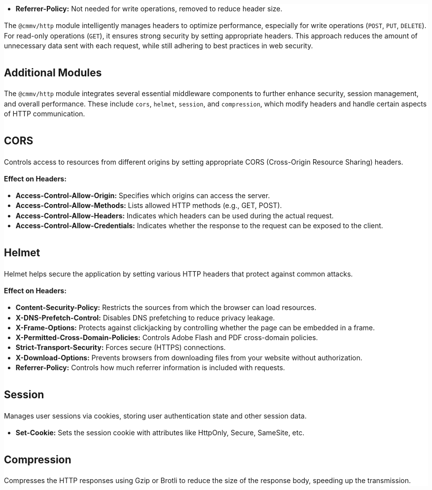 * **Referrer-Policy:** Not needed for write operations, removed to reduce header size.

The ``@cmmv/http`` module intelligently manages headers to optimize performance, especially for write operations (``POST``, ``PUT``, ``DELETE``). For read-only operations (``GET``), it ensures strong security by setting appropriate headers. This approach reduces the amount of unnecessary data sent with each request, while still adhering to best practices in web security.

## Additional Modules

The ``@cmmv/http`` module integrates several essential middleware components to further enhance security, session management, and overall performance. These include ``cors``, ``helmet``, ``session``, and ``compression``, which modify headers and handle certain aspects of HTTP communication.

## CORS

Controls access to resources from different origins by setting appropriate CORS (Cross-Origin Resource Sharing) headers.

**Effect on Headers:**

* **Access-Control-Allow-Origin:** Specifies which origins can access the server.
* **Access-Control-Allow-Methods:** Lists allowed HTTP methods (e.g., GET, POST).
* **Access-Control-Allow-Headers:** Indicates which headers can be used during the actual request.
* **Access-Control-Allow-Credentials:** Indicates whether the response to the request can be exposed to the client.

## Helmet

Helmet helps secure the application by setting various HTTP headers that protect against common attacks.

**Effect on Headers:**

* **Content-Security-Policy:** Restricts the sources from which the browser can load resources.
* **X-DNS-Prefetch-Control:** Disables DNS prefetching to reduce privacy leakage.
* **X-Frame-Options:** Protects against clickjacking by controlling whether the page can be embedded in a frame.
* **X-Permitted-Cross-Domain-Policies:** Controls Adobe Flash and PDF cross-domain policies.
* **Strict-Transport-Security:** Forces secure (HTTPS) connections.
* **X-Download-Options:** Prevents browsers from downloading files from your website without authorization.
* **Referrer-Policy:** Controls how much referrer information is included with requests.

## Session

Manages user sessions via cookies, storing user authentication state and other session data.

* **Set-Cookie:** Sets the session cookie with attributes like HttpOnly, Secure, SameSite, etc.

## Compression

Compresses the HTTP responses using Gzip or Brotli to reduce the size of the response body, speeding up the transmission.
